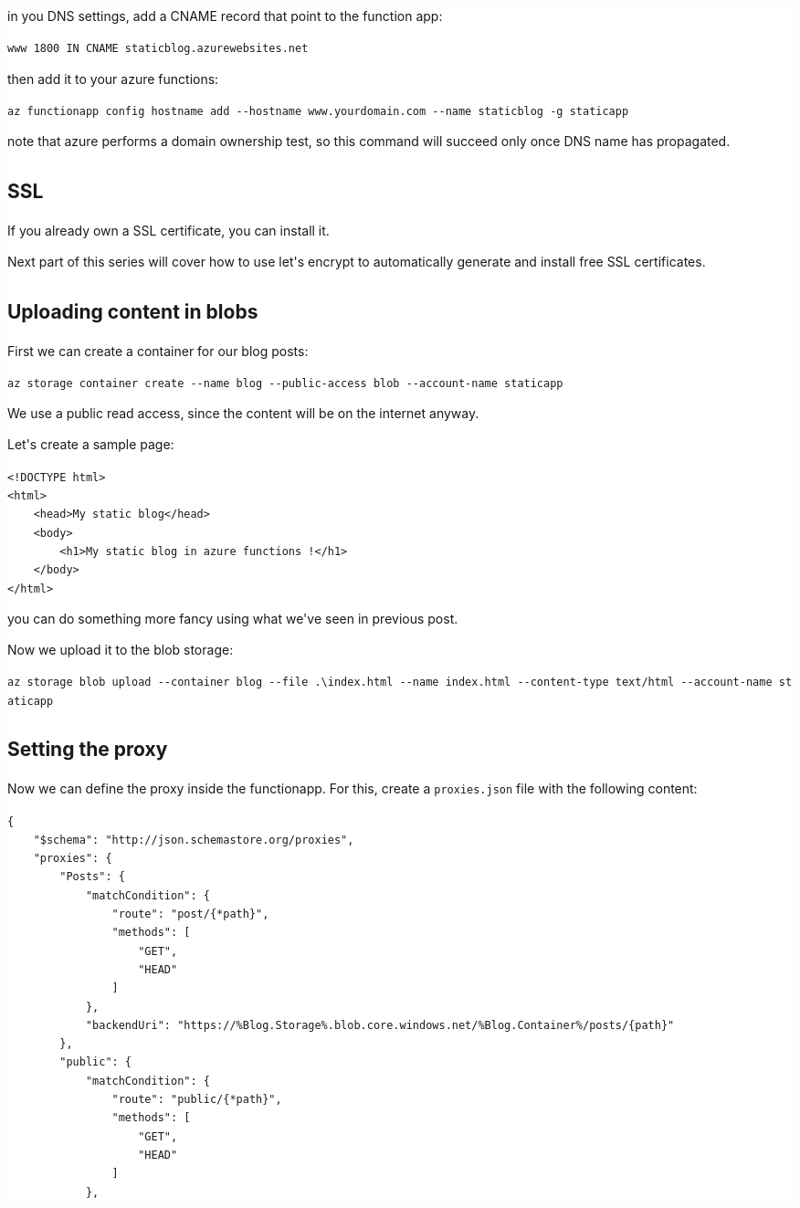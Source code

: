 in you DNS settings, add a CNAME record that point to the function app:

    www 1800 IN CNAME staticblog.azurewebsites.net

then add it to your azure functions:

    az functionapp config hostname add --hostname www.yourdomain.com --name staticblog -g staticapp

note that azure performs a domain ownership test, so this command will succeed only once 
DNS name has propagated.

## SSL

If you already own a SSL certificate, you can install it.

Next part of this series will cover how to use let's encrypt to automatically generate and
install free SSL certificates.

## Uploading content in blobs

First we can create a container for our blog posts:

    az storage container create --name blog --public-access blob --account-name staticapp

We use a public read access, since the content will be on the internet anyway.

Let's create a sample page:

    <!DOCTYPE html>
    <html>
        <head>My static blog</head>
        <body>
            <h1>My static blog in azure functions !</h1>
        </body>
    </html>

you can do something more fancy using what we've seen in previous post.

Now we upload it to the blob storage:

    az storage blob upload --container blog --file .\index.html --name index.html --content-type text/html --account-name staticapp

## Setting the proxy

Now we can define the proxy inside the functionapp. For this, create a `proxies.json` file
with the following content:

    {
        "$schema": "http://json.schemastore.org/proxies",
        "proxies": {
            "Posts": {
                "matchCondition": {
                    "route": "post/{*path}",
                    "methods": [
                        "GET",
                        "HEAD"
                    ]
                },
                "backendUri": "https://%Blog.Storage%.blob.core.windows.net/%Blog.Container%/posts/{path}"
            },
            "public": {
                "matchCondition": {
                    "route": "public/{*path}",
                    "methods": [
                        "GET",
                        "HEAD"
                    ]
                },
